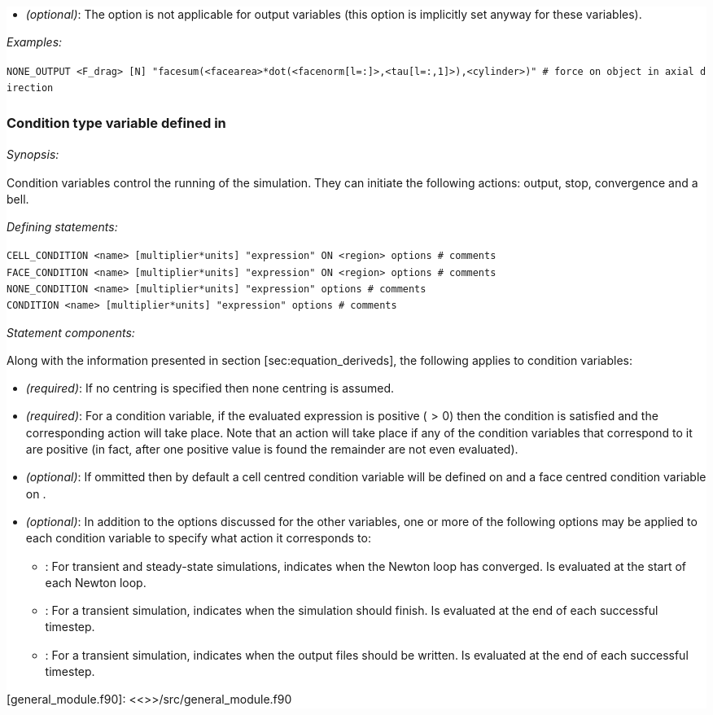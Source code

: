 -   *(optional)*: The option is not applicable for output variables
    (this option is implicitly set anyway for these variables).

*Examples:*

    NONE_OUTPUT <F_drag> [N] "facesum(<facearea>*dot(<facenorm[l=:]>,<tau[l=:,1]>),<cylinder>)" # force on object in axial direction

### Condition type variable defined in 

*Synopsis:*

Condition variables control the running of the simulation. They can
initiate the following actions: output, stop, convergence and a bell.

*Defining statements:*

    CELL_CONDITION <name> [multiplier*units] "expression" ON <region> options # comments
    FACE_CONDITION <name> [multiplier*units] "expression" ON <region> options # comments
    NONE_CONDITION <name> [multiplier*units] "expression" options # comments
    CONDITION <name> [multiplier*units] "expression" options # comments

*Statement components:*

Along with the information presented in section
\[sec:equation\_deriveds\], the following applies to condition
variables:

-   *(required)*: If no centring is specified then none centring
    is assumed.

-   *(required)*: For a condition variable, if the evaluated expression
    is positive ($>0$) then the condition is satisfied and the
    corresponding action will take place. Note that an action will take
    place if any of the condition variables that correspond to it are
    positive (in fact, after one positive value is found the remainder
    are not even evaluated).

-   *(optional)*: If ommitted then by default a cell centred condition
    variable will be defined on and a face centred condition variable
    on .

-   *(optional)*: In addition to the options discussed for the other
    variables, one or more of the following options may be applied to
    each condition variable to specify what action it corresponds to:

    -   : For transient and steady-state simulations, indicates when the
        Newton loop has converged. Is evaluated at the start of each
        Newton loop.

    -   : For a transient simulation, indicates when the simulation
        should finish. Is evaluated at the end of each
        successful timestep.

    -   : For a transient simulation, indicates when the output files
        should be written. Is evaluated at the end of each
        successful timestep.


[general_module.f90]: <<<arbroot>>>/src/general_module.f90